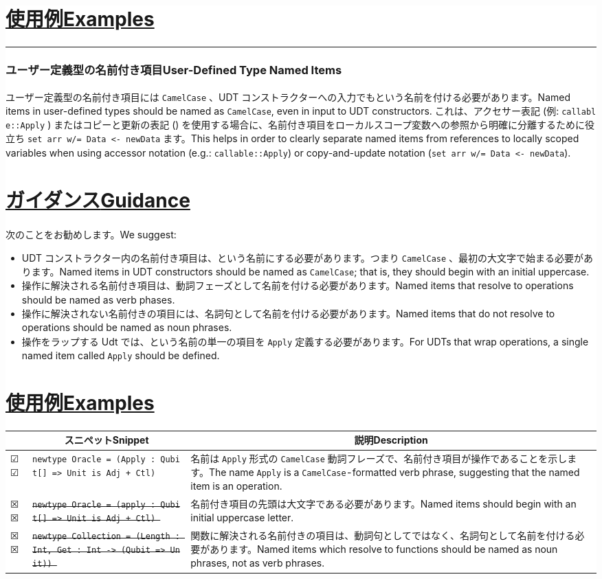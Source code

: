 # <a name="examples"></a>[<span data-ttu-id="1d6e3-309">使用例</span><span class="sxs-lookup"><span data-stu-id="1d6e3-309">Examples</span></span>](#tab/examples)

***

### <a name="user-defined-type-named-items"></a><span data-ttu-id="1d6e3-310">ユーザー定義型の名前付き項目</span><span class="sxs-lookup"><span data-stu-id="1d6e3-310">User-Defined Type Named Items</span></span> ###

<span data-ttu-id="1d6e3-311">ユーザー定義型の名前付き項目には `CamelCase` 、UDT コンストラクターへの入力でもという名前を付ける必要があります。</span><span class="sxs-lookup"><span data-stu-id="1d6e3-311">Named items in user-defined types should be named as `CamelCase`, even in input to UDT constructors.</span></span>
<span data-ttu-id="1d6e3-312">これは、アクセサー表記 (例: `callable::Apply` ) またはコピーと更新の表記 () を使用する場合に、名前付き項目をローカルスコープ変数への参照から明確に分離するために役立ち `set arr w/= Data <- newData` ます。</span><span class="sxs-lookup"><span data-stu-id="1d6e3-312">This helps in order to clearly separate named items from references to locally scoped variables when using accessor notation (e.g.: `callable::Apply`) or copy-and-update notation (`set arr w/= Data <- newData`).</span></span>

# <a name="guidance"></a>[<span data-ttu-id="1d6e3-313">ガイダンス</span><span class="sxs-lookup"><span data-stu-id="1d6e3-313">Guidance</span></span>](#tab/guidance)

<span data-ttu-id="1d6e3-314">次のことをお勧めします。</span><span class="sxs-lookup"><span data-stu-id="1d6e3-314">We suggest:</span></span>

- <span data-ttu-id="1d6e3-315">UDT コンストラクター内の名前付き項目は、という名前にする必要があります。つまり `CamelCase` 、最初の大文字で始まる必要があります。</span><span class="sxs-lookup"><span data-stu-id="1d6e3-315">Named items in UDT constructors should be named as `CamelCase`; that is, they should begin with an initial uppercase.</span></span>
- <span data-ttu-id="1d6e3-316">操作に解決される名前付き項目は、動詞フェーズとして名前を付ける必要があります。</span><span class="sxs-lookup"><span data-stu-id="1d6e3-316">Named items that resolve to operations should be named as verb phases.</span></span>
- <span data-ttu-id="1d6e3-317">操作に解決されない名前付きの項目には、名詞句として名前を付ける必要があります。</span><span class="sxs-lookup"><span data-stu-id="1d6e3-317">Named items that do not resolve to operations should be named as noun phrases.</span></span>
- <span data-ttu-id="1d6e3-318">操作をラップする Udt では、という名前の単一の項目を `Apply` 定義する必要があります。</span><span class="sxs-lookup"><span data-stu-id="1d6e3-318">For UDTs that wrap operations, a single named item called `Apply` should be defined.</span></span>

# <a name="examples"></a>[<span data-ttu-id="1d6e3-319">使用例</span><span class="sxs-lookup"><span data-stu-id="1d6e3-319">Examples</span></span>](#tab/examples)

|   | <span data-ttu-id="1d6e3-320">スニペット</span><span class="sxs-lookup"><span data-stu-id="1d6e3-320">Snippet</span></span> | <span data-ttu-id="1d6e3-321">説明</span><span class="sxs-lookup"><span data-stu-id="1d6e3-321">Description</span></span> |
|---|---------|-------------|
| <span data-ttu-id="1d6e3-322">☑</span><span class="sxs-lookup"><span data-stu-id="1d6e3-322">☑</span></span> | `newtype Oracle = (Apply : Qubit[] => Unit is Adj + Ctl)` | <span data-ttu-id="1d6e3-323">名前は `Apply` 形式の `CamelCase` 動詞フレーズで、名前付き項目が操作であることを示します。</span><span class="sxs-lookup"><span data-stu-id="1d6e3-323">The name `Apply` is a `CamelCase`-formatted verb phrase, suggesting that the named item is an operation.</span></span> |
| <span data-ttu-id="1d6e3-324">☒</span><span class="sxs-lookup"><span data-stu-id="1d6e3-324">☒</span></span> | <s>`newtype Oracle = (apply : Qubit[] => Unit is Adj + Ctl) `</s> | <span data-ttu-id="1d6e3-325">名前付き項目の先頭は大文字である必要があります。</span><span class="sxs-lookup"><span data-stu-id="1d6e3-325">Named items should begin with an initial uppercase letter.</span></span> |
| <span data-ttu-id="1d6e3-326">☒</span><span class="sxs-lookup"><span data-stu-id="1d6e3-326">☒</span></span> | <s>`newtype Collection = (Length : Int, Get : Int -> (Qubit => Unit)) `</s> | <span data-ttu-id="1d6e3-327">関数に解決される名前付きの項目は、動詞句としてではなく、名詞句として名前を付ける必要があります。</span><span class="sxs-lookup"><span data-stu-id="1d6e3-327">Named items which resolve to functions should be named as noun phrases, not as verb phrases.</span></span> |
